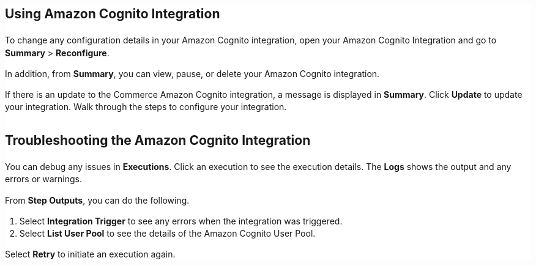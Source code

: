 ## Using Amazon Cognito Integration

To change any configuration details in your Amazon Cognito integration, open your Amazon Cognito Integration and go to **Summary** > **Reconfigure**.

In addition, from **Summary**, you can view, pause, or delete your Amazon Cognito integration.

If there is an update to the Commerce Amazon Cognito integration, a message is displayed in **Summary**. Click **Update** to update your integration. Walk through the steps to configure your integration.

## Troubleshooting the Amazon Cognito Integration

You can debug any issues in **Executions**. Click an execution to see the execution details. The **Logs** shows the output and any errors or warnings.

From **Step Outputs**, you can do the following.

1. Select **Integration Trigger** to see any errors when the integration was triggered.
1. Select **List User Pool** to see the details of the Amazon Cognito User Pool.

Select **Retry** to initiate an execution again.
